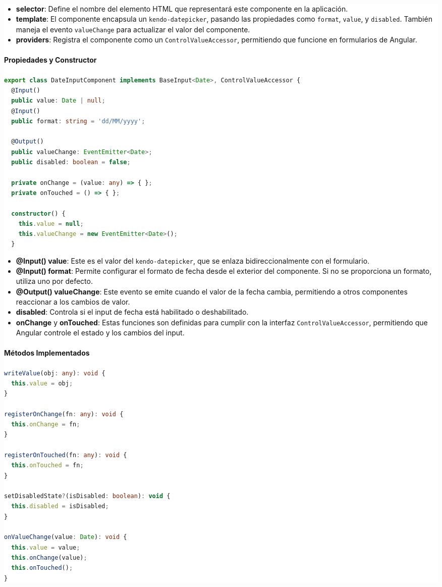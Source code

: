 
- **selector**: Define el nombre del elemento HTML que representará este componente en la aplicación.
- **template**: El componente encapsula un `kendo-datepicker`, pasando las propiedades como `format`, `value`, y `disabled`. También maneja el evento `valueChange` para actualizar el valor del componente.
- **providers**: Registra el componente como un `ControlValueAccessor`, permitiendo que funcione en formularios de Angular.

#### Propiedades y Constructor

```typescript
export class DateInputComponent implements BaseInput<Date>, ControlValueAccessor {
  @Input()
  public value: Date | null;
  @Input()
  public format: string = 'dd/MM/yyyy';

  @Output()
  public valueChange: EventEmitter<Date>;
  public disabled: boolean = false;

  private onChange = (value: any) => { };
  private onTouched = () => { };

  constructor() {
    this.value = null;
    this.valueChange = new EventEmitter<Date>();
  }

```

- **@Input() value**: Este es el valor del `kendo-datepicker`, que se enlaza bidireccionalmente con el formulario.
- **@Input() format**: Permite configurar el formato de fecha desde el exterior del componente. Si no se proporciona un formato, utiliza uno por defecto.
- **@Output() valueChange**: Este evento se emite cuando el valor de la fecha cambia, permitiendo a otros componentes reaccionar a los cambios de valor.
- **disabled**: Controla si el input de fecha está habilitado o deshabilitado.
- **onChange** y **onTouched**: Estas funciones son definidas para cumplir con la interfaz `ControlValueAccessor`, permitiendo que Angular controle el estado y los cambios del input.

#### Métodos Implementados

```typescript
writeValue(obj: any): void {
  this.value = obj;
}

registerOnChange(fn: any): void {
  this.onChange = fn;
}

registerOnTouched(fn: any): void {
  this.onTouched = fn;
}

setDisabledState?(isDisabled: boolean): void {
  this.disabled = isDisabled;
}

onValueChange(value: Date): void {
  this.value = value;
  this.onChange(value);
  this.onTouched();
}
```